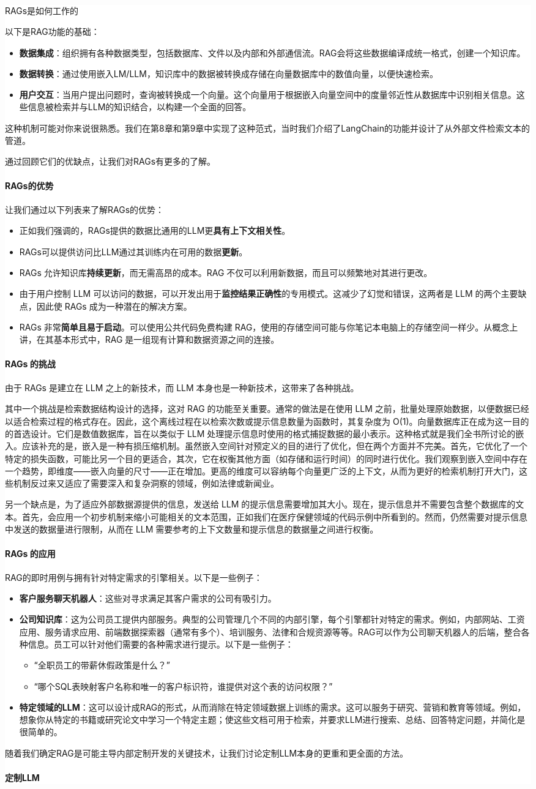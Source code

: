 RAGs是如何工作的

以下是RAG功能的基础：

+   **数据集成**：组织拥有各种数据类型，包括数据库、文件以及内部和外部通信流。RAG会将这些数据编译成统一格式，创建一个知识库。

+   **数据转换**：通过使用嵌入LM/LLM，知识库中的数据被转换成存储在向量数据库中的数值向量，以便快速检索。

+   **用户交互**：当用户提出问题时，查询被转换成一个向量。这个向量用于根据嵌入向量空间中的度量邻近性从数据库中识别相关信息。这些信息被检索并与LLM的知识结合，以构建一个全面的回答。

这种机制可能对你来说很熟悉。我们在第8章和第9章中实现了这种范式，当时我们介绍了LangChain的功能并设计了从外部文件检索文本的管道。

通过回顾它们的优缺点，让我们对RAGs有更多的了解。

#### RAGs的优势

让我们通过以下列表来了解RAGs的优势：

+   正如我们强调的，RAGs提供的数据比通用的LLM更**具有上下文相关性**。

+   RAGs可以提供访问比LLM通过其训练内在可用的数据**更新**。

+   RAGs 允许知识库**持续更新**，而无需高昂的成本。RAG 不仅可以利用新数据，而且可以频繁地对其进行更改。

+   由于用户控制 LLM 可以访问的数据，可以开发出用于**监控结果正确性**的专用模式。这减少了幻觉和错误，这两者是 LLM 的两个主要缺点，因此使 RAGs 成为一种潜在的解决方案。

+   RAGs 非常**简单且易于启动**。可以使用公共代码免费构建 RAG，使用的存储空间可能与你笔记本电脑上的存储空间一样少。从概念上讲，在其基本形式中，RAG 是一组现有计算和数据资源之间的连接。

#### RAGs 的挑战

由于 RAGs 是建立在 LLM 之上的新技术，而 LLM 本身也是一种新技术，这带来了各种挑战。

其中一个挑战是检索数据结构设计的选择，这对 RAG 的功能至关重要。通常的做法是在使用 LLM 之前，批量处理原始数据，以便数据已经以适合检索过程的格式存在。因此，这个离线过程在以检索次数或提示信息数量为函数时，其复杂度为 O(1)。向量数据库正在成为这一目的的首选设计。它们是数值数据库，旨在以类似于 LLM 处理提示信息时使用的格式捕捉数据的最小表示。这种格式就是我们全书所讨论的嵌入。应该补充的是，嵌入是一种有损压缩机制。虽然嵌入空间针对预定义的目的进行了优化，但在两个方面并不完美。首先，它优化了一个特定的损失函数，可能比另一个目的更适合，其次，它在权衡其他方面（如存储和运行时间）的同时进行优化。我们观察到嵌入空间中存在一个趋势，即维度——嵌入向量的尺寸——正在增加。更高的维度可以容纳每个向量更广泛的上下文，从而为更好的检索机制打开大门，这些机制反过来又适应了需要深入和复杂洞察的领域，例如法律或新闻业。

另一个缺点是，为了适应外部数据源提供的信息，发送给 LLM 的提示信息需要增加其大小。现在，提示信息并不需要包含整个数据库的文本。首先，会应用一个初步机制来缩小可能相关的文本范围，正如我们在医疗保健领域的代码示例中所看到的。然而，仍然需要对提示信息中发送的数据量进行限制，从而在 LLM 需要参考的上下文数量和提示信息的数据量之间进行权衡。

#### RAGs 的应用

RAG的即时用例与拥有针对特定需求的引擎相关。以下是一些例子：

+   **客户服务聊天机器人**：这些对寻求满足其客户需求的公司有吸引力。

+   **公司知识库**：这为公司员工提供内部服务。典型的公司管理几个不同的内部引擎，每个引擎都针对特定的需求。例如，内部网站、工资应用、服务请求应用、前端数据探索器（通常有多个）、培训服务、法律和合规资源等等。RAG可以作为公司聊天机器人的后端，整合各种信息。员工可以针对他们需要的各种需求进行提示。以下是一些例子：

    +   “全职员工的带薪休假政策是什么？”

    +   “哪个SQL表映射客户名称和唯一的客户标识符，谁提供对这个表的访问权限？”

+   **特定领域的LLM**：这可以设计成RAG的形式，从而消除在特定领域数据上训练的需求。这可以服务于研究、营销和教育等领域。例如，想象你从特定的书籍或研究论文中学习一个特定主题；使这些文档可用于检索，并要求LLM进行搜索、总结、回答特定问题，并简化是很简单的。

随着我们确定RAG是可能主导内部定制开发的关键技术，让我们讨论定制LLM本身的更重和更全面的方法。

#### 定制LLM
